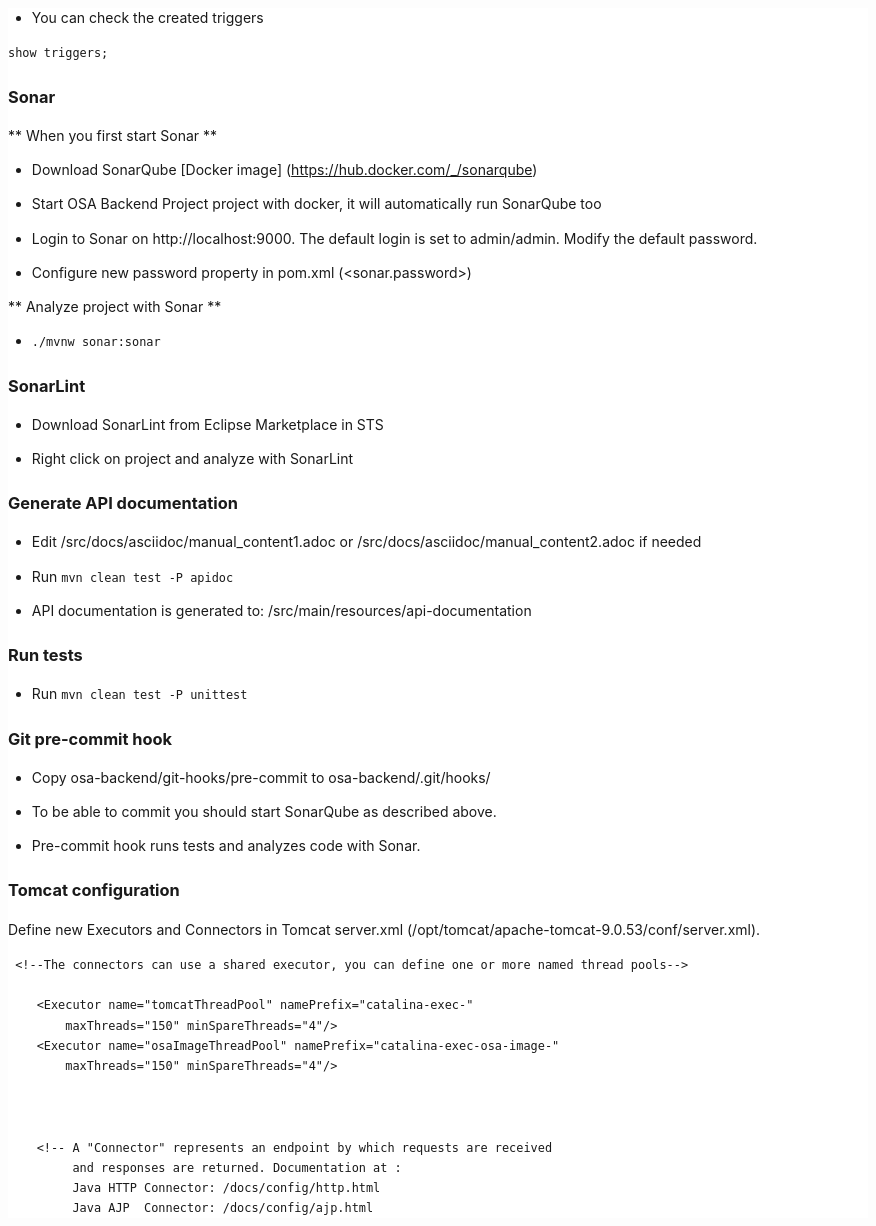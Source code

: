 
* You can check the created triggers

```
show triggers;
```


### Sonar ###

** When you first start Sonar **

* Download SonarQube [Docker image] (https://hub.docker.com/_/sonarqube)

* Start OSA Backend Project project with docker, it will automatically run SonarQube too

* Login to Sonar on http://localhost:9000. The default login is set to admin/admin. Modify the default password.

* Configure new password property in pom.xml (<sonar.password>) 

** Analyze project with Sonar **

* ```./mvnw sonar:sonar```

### SonarLint ###

* Download SonarLint from Eclipse Marketplace in STS

* Right click on project and analyze with SonarLint


### Generate API documentation ###

* Edit /src/docs/asciidoc/manual_content1.adoc or /src/docs/asciidoc/manual_content2.adoc if needed

* Run ```mvn clean test -P apidoc```

* API documentation is generated to: /src/main/resources/api-documentation


### Run tests ###

* Run ```mvn clean test -P unittest```


### Git pre-commit hook ###

* Copy osa-backend/git-hooks/pre-commit to osa-backend/.git/hooks/

* To be able to commit you should start SonarQube as described above.

* Pre-commit hook runs tests and analyzes code with Sonar.


### Tomcat configuration ###

Define new Executors and Connectors in Tomcat server.xml (/opt/tomcat/apache-tomcat-9.0.53/conf/server.xml).

```
 <!--The connectors can use a shared executor, you can define one or more named thread pools-->
    
    <Executor name="tomcatThreadPool" namePrefix="catalina-exec-"
        maxThreads="150" minSpareThreads="4"/>
    <Executor name="osaImageThreadPool" namePrefix="catalina-exec-osa-image-"
        maxThreads="150" minSpareThreads="4"/>



    <!-- A "Connector" represents an endpoint by which requests are received
         and responses are returned. Documentation at :
         Java HTTP Connector: /docs/config/http.html
         Java AJP  Connector: /docs/config/ajp.html
```